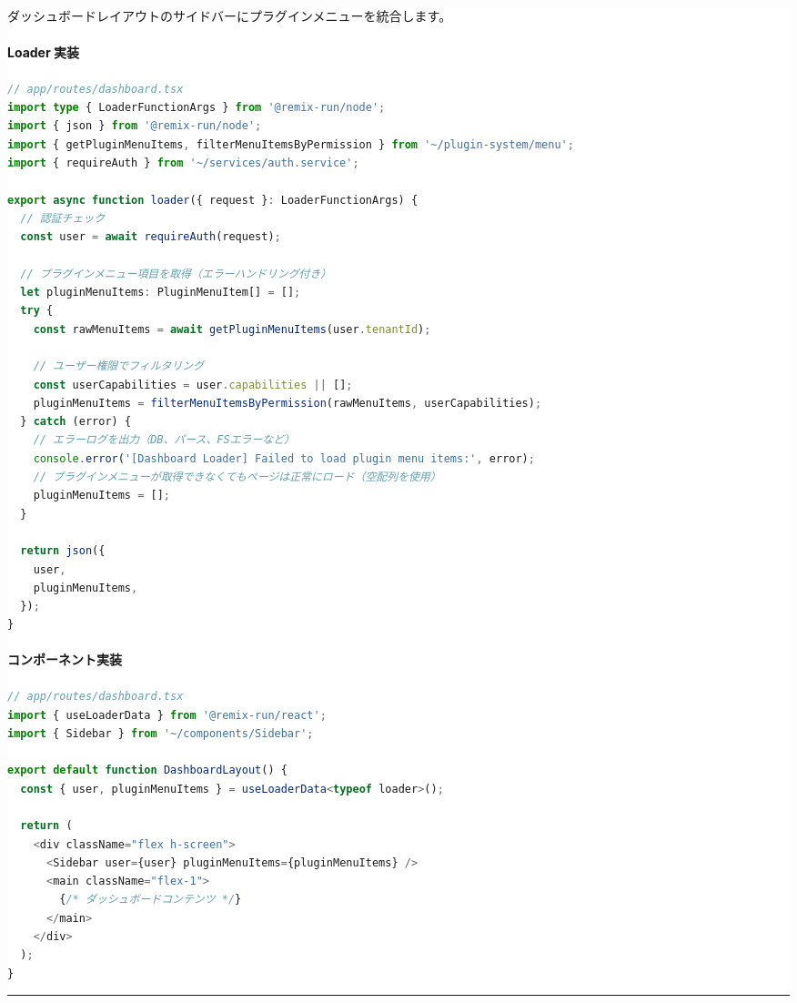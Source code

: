 ダッシュボードレイアウトのサイドバーにプラグインメニューを統合します。

#### Loader 実装

```typescript
// app/routes/dashboard.tsx
import type { LoaderFunctionArgs } from '@remix-run/node';
import { json } from '@remix-run/node';
import { getPluginMenuItems, filterMenuItemsByPermission } from '~/plugin-system/menu';
import { requireAuth } from '~/services/auth.service';

export async function loader({ request }: LoaderFunctionArgs) {
  // 認証チェック
  const user = await requireAuth(request);

  // プラグインメニュー項目を取得（エラーハンドリング付き）
  let pluginMenuItems: PluginMenuItem[] = [];
  try {
    const rawMenuItems = await getPluginMenuItems(user.tenantId);

    // ユーザー権限でフィルタリング
    const userCapabilities = user.capabilities || [];
    pluginMenuItems = filterMenuItemsByPermission(rawMenuItems, userCapabilities);
  } catch (error) {
    // エラーログを出力（DB、パース、FSエラーなど）
    console.error('[Dashboard Loader] Failed to load plugin menu items:', error);
    // プラグインメニューが取得できなくてもページは正常にロード（空配列を使用）
    pluginMenuItems = [];
  }

  return json({
    user,
    pluginMenuItems,
  });
}
```

#### コンポーネント実装

```typescript
// app/routes/dashboard.tsx
import { useLoaderData } from '@remix-run/react';
import { Sidebar } from '~/components/Sidebar';

export default function DashboardLayout() {
  const { user, pluginMenuItems } = useLoaderData<typeof loader>();

  return (
    <div className="flex h-screen">
      <Sidebar user={user} pluginMenuItems={pluginMenuItems} />
      <main className="flex-1">
        {/* ダッシュボードコンテンツ */}
      </main>
    </div>
  );
}
```

---